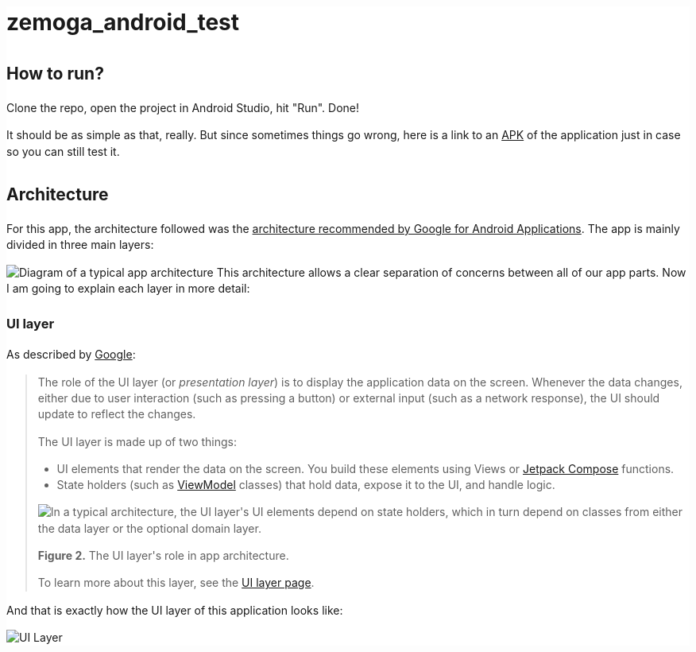 
# zemoga_android_test

## How to run?

Clone the repo, open the project in Android Studio, hit "Run". Done!

It should be as simple as that, really. But since sometimes things go wrong, here is a link to an [APK](https://github.com/jpsanmiguel/zemoga_android_test/blob/main/apk/app-debug.apk) of the application just in case so you can still test it.

## Architecture

For this app, the architecture followed was the [architecture recommended by Google for Android Applications](https://developer.android.com/topic/architecture). The app is mainly divided in three main layers: 

![Diagram of a typical app architecture](https://developer.android.com/topic/libraries/architecture/images/mad-arch-overview.png)
This architecture allows a clear separation of concerns between all of our app parts. Now I am going to explain each layer in more detail:

### UI layer
As described by [Google](https://developer.android.com/topic/architecture#ui-layer):

> The role of the UI layer (or _presentation layer_) is to display the application data on the screen. Whenever the data changes, either due to user interaction (such as pressing a button) or external input (such as a network response), the UI should update to reflect the changes.
> 
> The UI layer is made up of two things:
> 
> -   UI elements that render the data on the screen. You build these elements using Views or [Jetpack
> Compose](https://developer.android.com/jetpack/compose) functions.
> -   State holders (such as [ViewModel](https://developer.android.com/topic/libraries/architecture/viewmodel)
> classes) that hold data, expose it to the UI, and handle logic.
> 
> ![In a typical architecture, the UI layer's UI elements depend on
> state
>     holders, which in turn depend on classes from either the data layer or the
>     optional domain layer.](https://developer.android.com/topic/libraries/architecture/images/mad-arch-overview-ui.png)
> 
> **Figure 2.** The UI layer's role in app architecture.
> 
> To learn more about this layer, see the [UI layer
> page](https://developer.android.com/jetpack/guide/ui-layer).

And that is exactly how the UI layer of this application looks like:

![UI Layer](https://user-images.githubusercontent.com/31251308/174501719-cfb9ab4e-1bfd-4f07-8c19-b7da9d060b98.png)
